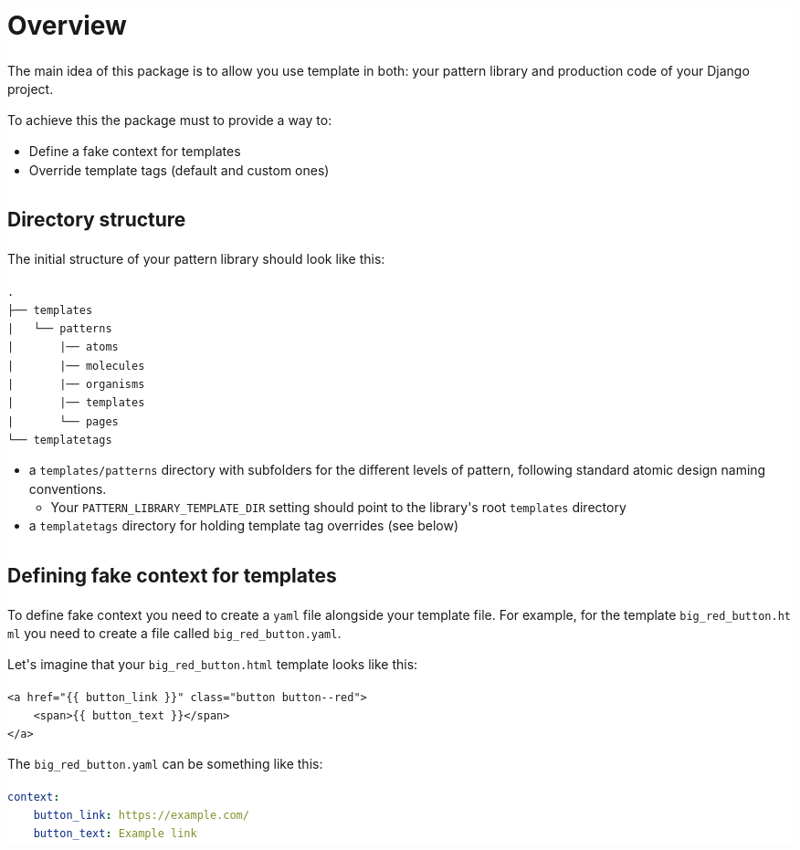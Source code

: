 # Overview

The main idea of this package is
to allow you use template in both: your pattern library and
production code of your Django project.

To achieve this the package must to provide a way to:

* Define a fake context for templates
* Override template tags (default and custom ones)

## Directory structure

The initial structure of your pattern library should look like this:

```
.
├── templates
|   └── patterns
|       |── atoms
|       |── molecules
|       |── organisms
|       |── templates
|       └── pages
└── templatetags
```

- a `templates/patterns` directory with subfolders for the different levels of
  pattern, following standard atomic design naming conventions.
  - Your `PATTERN_LIBRARY_TEMPLATE_DIR` setting should point to the library's
    root `templates` directory
- a `templatetags` directory for holding template tag overrides (see below)


## Defining fake context for templates

To define fake context you need to create a `yaml` file alongside your
template file. For example, for the template `big_red_button.html` you need to
create a file called `big_red_button.yaml`.

Let's imagine that your `big_red_button.html` template looks like this:

```django
<a href="{{ button_link }}" class="button button--red">
    <span>{{ button_text }}</span>
</a>
```

The `big_red_button.yaml` can be something like this:

```yaml
context:
    button_link: https://example.com/
    button_text: Example link
```
